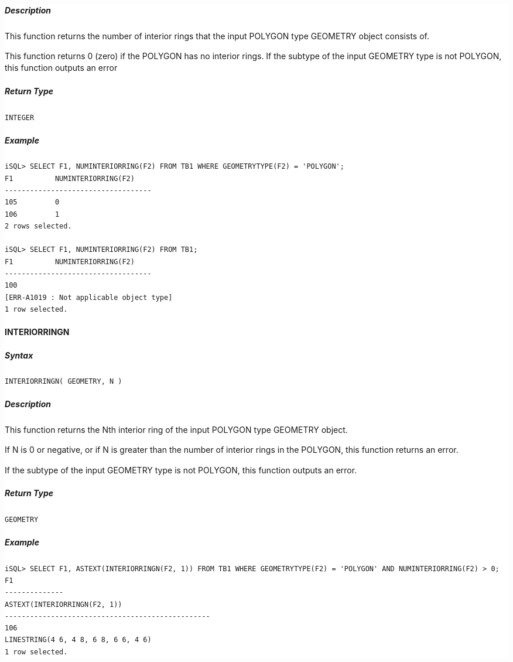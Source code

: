 ##### Description

This function returns the number of interior rings that the input POLYGON type GEOMETRY object consists of. 

This function returns 0 (zero) if the POLYGON has no interior rings. If the subtype of the input GEOMETRY type is not POLYGON, this function outputs an error

##### Return Type

```
INTEGER
```

##### Example

```
iSQL> SELECT F1, NUMINTERIORRING(F2) FROM TB1 WHERE GEOMETRYTYPE(F2) = 'POLYGON';
F1          NUMINTERIORRING(F2) 
-----------------------------------
105         0           
106         1           
2 rows selected.

iSQL> SELECT F1, NUMINTERIORRING(F2) FROM TB1;
F1          NUMINTERIORRING(F2) 
-----------------------------------
100                     
[ERR-A1019 : Not applicable object type]
1 row selected.
```

#### INTERIORRINGN

##### Syntax

```
INTERIORRINGN( GEOMETRY, N )
```

##### Description

This function returns the Nth interior ring of the input POLYGON type GEOMETRY object. 

If N is 0 or negative, or if N is greater than the number of interior rings in the POLYGON, this function returns an error. 

If the subtype of the input GEOMETRY type is not POLYGON, this function outputs an error.

##### Return Type

```
GEOMETRY
```

##### Example

```
iSQL> SELECT F1, ASTEXT(INTERIORRINGN(F2, 1)) FROM TB1 WHERE GEOMETRYTYPE(F2) = 'POLYGON' AND NUMINTERIORRING(F2) > 0;
F1          
--------------
ASTEXT(INTERIORRINGN(F2, 1))                                                                                                                                                                                                                                      
-------------------------------------------------
106         
LINESTRING(4 6, 4 8, 6 8, 6 6, 4 6)
1 row selected.

```